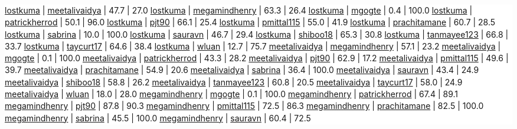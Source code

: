 [lostkuma](http://greenironhack-lostkuma.herokuapp.com/index.html) | [meetalivaidya](http://greenironhack-meetalivaidya.herokuapp.com/index.html) | 47.7 | 27.0
[lostkuma](http://greenironhack-lostkuma.herokuapp.com/index.html) | [megamindhenry](http://greenironhack-megamindhenry.herokuapp.com/index.html) | 63.3 | 26.4
[lostkuma](http://greenironhack-lostkuma.herokuapp.com/index.html) | [mgogte](http://greenironhack-mgogte.herokuapp.com/IronHack.html) | 0.4 | 100.0
[lostkuma](http://greenironhack-lostkuma.herokuapp.com/index.html) | [patrickherrod](http://greenironhack-patrickherrod.herokuapp.com/index.html) | 50.1 | 96.0
[lostkuma](http://greenironhack-lostkuma.herokuapp.com/index.html) | [pjt90](http://greenironhack-pjt90.herokuapp.com/FreshVeggies) | 66.1 | 25.4
[lostkuma](http://greenironhack-lostkuma.herokuapp.com/index.html) | [pmittal115](http://greenironhack-pmittal115.herokuapp.com/index.html) | 55.0 | 41.9
[lostkuma](http://greenironhack-lostkuma.herokuapp.com/index.html) | [prachitamane](http://greenironhack-prachitamane.herokuapp.com/index.html) | 60.7 | 28.5
[lostkuma](http://greenironhack-lostkuma.herokuapp.com/index.html) | [sabrina](http://greenironhack-sabrina-hsu.herokuapp.com/Project%202%20Website.html) | 10.0 | 100.0
[lostkuma](http://greenironhack-lostkuma.herokuapp.com/index.html) | [sauravn](http://greenironhack-sauravn.herokuapp.com/index.html) | 46.7 | 29.4
[lostkuma](http://greenironhack-lostkuma.herokuapp.com/index.html) | [shiboo18](http://greenironhack-shiboo18.herokuapp.com/ProjectFiles) | 65.3 | 30.8
[lostkuma](http://greenironhack-lostkuma.herokuapp.com/index.html) | [tanmayee123](http://greenironhack-tanmayee123.herokuapp.com/index.html) | 66.8 | 33.7
[lostkuma](http://greenironhack-lostkuma.herokuapp.com/index.html) | [taycurt17](http://greenironhack-taycurt17.herokuapp.com/public_html/map.html) | 64.6 | 38.4
[lostkuma](http://greenironhack-lostkuma.herokuapp.com/index.html) | [wluan](http://greenironhack-wluan.herokuapp.com/d3.html) | 12.7 | 75.7
[meetalivaidya](http://greenironhack-meetalivaidya.herokuapp.com/index.html) | [megamindhenry](http://greenironhack-megamindhenry.herokuapp.com/index.html) | 57.1 | 23.2
[meetalivaidya](http://greenironhack-meetalivaidya.herokuapp.com/index.html) | [mgogte](http://greenironhack-mgogte.herokuapp.com/IronHack.html) | 0.1 | 100.0
[meetalivaidya](http://greenironhack-meetalivaidya.herokuapp.com/index.html) | [patrickherrod](http://greenironhack-patrickherrod.herokuapp.com/index.html) | 43.3 | 28.2
[meetalivaidya](http://greenironhack-meetalivaidya.herokuapp.com/index.html) | [pjt90](http://greenironhack-pjt90.herokuapp.com/FreshVeggies) | 62.9 | 17.2
[meetalivaidya](http://greenironhack-meetalivaidya.herokuapp.com/index.html) | [pmittal115](http://greenironhack-pmittal115.herokuapp.com/index.html) | 49.6 | 39.7
[meetalivaidya](http://greenironhack-meetalivaidya.herokuapp.com/index.html) | [prachitamane](http://greenironhack-prachitamane.herokuapp.com/index.html) | 54.9 | 20.6
[meetalivaidya](http://greenironhack-meetalivaidya.herokuapp.com/index.html) | [sabrina](http://greenironhack-sabrina-hsu.herokuapp.com/Project%202%20Website.html) | 36.4 | 100.0
[meetalivaidya](http://greenironhack-meetalivaidya.herokuapp.com/index.html) | [sauravn](http://greenironhack-sauravn.herokuapp.com/index.html) | 43.4 | 24.9
[meetalivaidya](http://greenironhack-meetalivaidya.herokuapp.com/index.html) | [shiboo18](http://greenironhack-shiboo18.herokuapp.com/ProjectFiles) | 58.8 | 26.2
[meetalivaidya](http://greenironhack-meetalivaidya.herokuapp.com/index.html) | [tanmayee123](http://greenironhack-tanmayee123.herokuapp.com/index.html) | 60.8 | 20.5
[meetalivaidya](http://greenironhack-meetalivaidya.herokuapp.com/index.html) | [taycurt17](http://greenironhack-taycurt17.herokuapp.com/public_html/map.html) | 58.0 | 24.9
[meetalivaidya](http://greenironhack-meetalivaidya.herokuapp.com/index.html) | [wluan](http://greenironhack-wluan.herokuapp.com/d3.html) | 18.0 | 28.0
[megamindhenry](http://greenironhack-megamindhenry.herokuapp.com/index.html) | [mgogte](http://greenironhack-mgogte.herokuapp.com/IronHack.html) | 0.1 | 100.0
[megamindhenry](http://greenironhack-megamindhenry.herokuapp.com/index.html) | [patrickherrod](http://greenironhack-patrickherrod.herokuapp.com/index.html) | 67.4 | 89.1
[megamindhenry](http://greenironhack-megamindhenry.herokuapp.com/index.html) | [pjt90](http://greenironhack-pjt90.herokuapp.com/FreshVeggies) | 87.8 | 90.3
[megamindhenry](http://greenironhack-megamindhenry.herokuapp.com/index.html) | [pmittal115](http://greenironhack-pmittal115.herokuapp.com/index.html) | 72.5 | 86.3
[megamindhenry](http://greenironhack-megamindhenry.herokuapp.com/index.html) | [prachitamane](http://greenironhack-prachitamane.herokuapp.com/index.html) | 82.5 | 100.0
[megamindhenry](http://greenironhack-megamindhenry.herokuapp.com/index.html) | [sabrina](http://greenironhack-sabrina-hsu.herokuapp.com/Project%202%20Website.html) | 45.5 | 100.0
[megamindhenry](http://greenironhack-megamindhenry.herokuapp.com/index.html) | [sauravn](http://greenironhack-sauravn.herokuapp.com/index.html) | 60.4 | 72.5